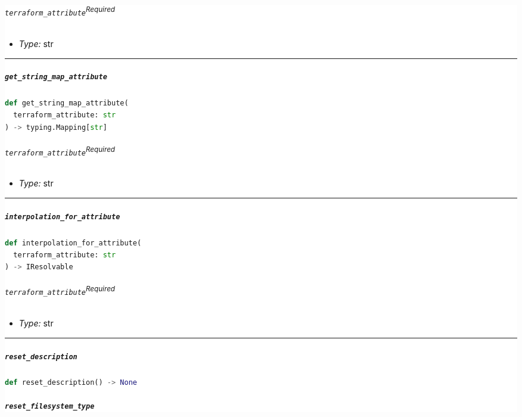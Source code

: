 ###### `terraform_attribute`<sup>Required</sup> <a name="terraform_attribute" id="@cdktf/provider-digitalocean.volume.Volume.getStringAttribute.parameter.terraformAttribute"></a>

- *Type:* str

---

##### `get_string_map_attribute` <a name="get_string_map_attribute" id="@cdktf/provider-digitalocean.volume.Volume.getStringMapAttribute"></a>

```python
def get_string_map_attribute(
  terraform_attribute: str
) -> typing.Mapping[str]
```

###### `terraform_attribute`<sup>Required</sup> <a name="terraform_attribute" id="@cdktf/provider-digitalocean.volume.Volume.getStringMapAttribute.parameter.terraformAttribute"></a>

- *Type:* str

---

##### `interpolation_for_attribute` <a name="interpolation_for_attribute" id="@cdktf/provider-digitalocean.volume.Volume.interpolationForAttribute"></a>

```python
def interpolation_for_attribute(
  terraform_attribute: str
) -> IResolvable
```

###### `terraform_attribute`<sup>Required</sup> <a name="terraform_attribute" id="@cdktf/provider-digitalocean.volume.Volume.interpolationForAttribute.parameter.terraformAttribute"></a>

- *Type:* str

---

##### `reset_description` <a name="reset_description" id="@cdktf/provider-digitalocean.volume.Volume.resetDescription"></a>

```python
def reset_description() -> None
```

##### `reset_filesystem_type` <a name="reset_filesystem_type" id="@cdktf/provider-digitalocean.volume.Volume.resetFilesystemType"></a>
